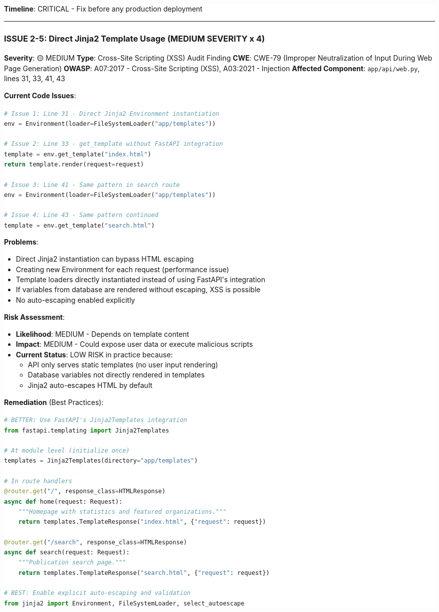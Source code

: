 **Timeline**: CRITICAL - Fix before any production deployment

---

### ISSUE 2-5: Direct Jinja2 Template Usage (MEDIUM SEVERITY x 4)

**Severity**: 🟡 MEDIUM
**Type**: Cross-Site Scripting (XSS) Audit Finding
**CWE**: CWE-79 (Improper Neutralization of Input During Web Page Generation)
**OWASP**: A07:2017 - Cross-Site Scripting (XSS), A03:2021 - Injection
**Affected Component**: `app/api/web.py`, lines 31, 33, 41, 43

**Current Code Issues**:
```python
# Issue 1: Line 31 - Direct Jinja2 Environment instantiation
env = Environment(loader=FileSystemLoader("app/templates"))

# Issue 2: Line 33 - get_template without FastAPI integration
template = env.get_template("index.html")
return template.render(request=request)

# Issue 3: Line 41 - Same pattern in search route
env = Environment(loader=FileSystemLoader("app/templates"))

# Issue 4: Line 43 - Same pattern continued
template = env.get_template("search.html")
```

**Problems**:
- Direct Jinja2 instantiation can bypass HTML escaping
- Creating new Environment for each request (performance issue)
- Template loaders directly instantiated instead of using FastAPI's integration
- If variables from database are rendered without escaping, XSS is possible
- No auto-escaping enabled explicitly

**Risk Assessment**:
- **Likelihood**: MEDIUM - Depends on template content
- **Impact**: MEDIUM - Could expose user data or execute malicious scripts
- **Current Status**: LOW RISK in practice because:
  - API only serves static templates (no user input rendering)
  - Database variables not directly rendered in templates
  - Jinja2 auto-escapes HTML by default

**Remediation** (Best Practices):

```python
# BETTER: Use FastAPI's Jinja2Templates integration
from fastapi.templating import Jinja2Templates

# At module level (initialize once)
templates = Jinja2Templates(directory="app/templates")

# In route handlers
@router.get("/", response_class=HTMLResponse)
async def home(request: Request):
    """Homepage with statistics and featured organizations."""
    return templates.TemplateResponse("index.html", {"request": request})

@router.get("/search", response_class=HTMLResponse)
async def search(request: Request):
    """Publication search page."""
    return templates.TemplateResponse("search.html", {"request": request})

# BEST: Enable explicit auto-escaping and validation
from jinja2 import Environment, FileSystemLoader, select_autoescape

```
